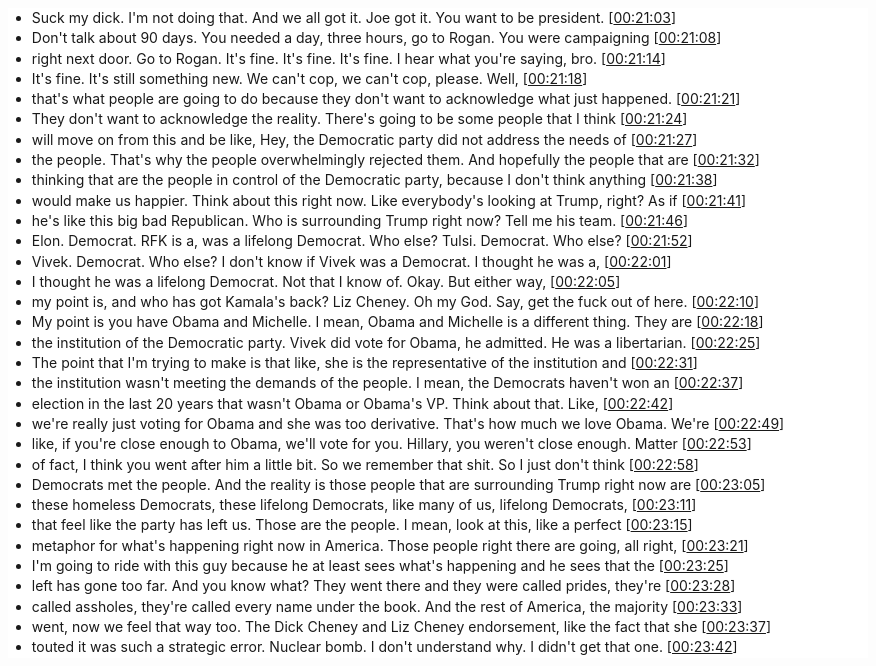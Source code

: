 *  Suck my dick. I'm not doing that. And we all got it. Joe got it. You want to be president. [[00:21:03](https://www.youtube.com/watch?v=KxPKu3kXeTM&t=1263.6399999999999s)]
*  Don't talk about 90 days. You needed a day, three hours, go to Rogan. You were campaigning [[00:21:08](https://www.youtube.com/watch?v=KxPKu3kXeTM&t=1268.9199999999998s)]
*  right next door. Go to Rogan. It's fine. It's fine. It's fine. I hear what you're saying, bro. [[00:21:14](https://www.youtube.com/watch?v=KxPKu3kXeTM&t=1274.52s)]
*  It's fine. It's still something new. We can't cop, we can't cop, please. Well, [[00:21:18](https://www.youtube.com/watch?v=KxPKu3kXeTM&t=1278.36s)]
*  that's what people are going to do because they don't want to acknowledge what just happened. [[00:21:21](https://www.youtube.com/watch?v=KxPKu3kXeTM&t=1281.32s)]
*  They don't want to acknowledge the reality. There's going to be some people that I think [[00:21:24](https://www.youtube.com/watch?v=KxPKu3kXeTM&t=1284.84s)]
*  will move on from this and be like, Hey, the Democratic party did not address the needs of [[00:21:27](https://www.youtube.com/watch?v=KxPKu3kXeTM&t=1287.96s)]
*  the people. That's why the people overwhelmingly rejected them. And hopefully the people that are [[00:21:32](https://www.youtube.com/watch?v=KxPKu3kXeTM&t=1292.92s)]
*  thinking that are the people in control of the Democratic party, because I don't think anything [[00:21:38](https://www.youtube.com/watch?v=KxPKu3kXeTM&t=1298.76s)]
*  would make us happier. Think about this right now. Like everybody's looking at Trump, right? As if [[00:21:41](https://www.youtube.com/watch?v=KxPKu3kXeTM&t=1301.96s)]
*  he's like this big bad Republican. Who is surrounding Trump right now? Tell me his team. [[00:21:46](https://www.youtube.com/watch?v=KxPKu3kXeTM&t=1306.3600000000001s)]
*  Elon. Democrat. RFK is a, was a lifelong Democrat. Who else? Tulsi. Democrat. Who else? [[00:21:52](https://www.youtube.com/watch?v=KxPKu3kXeTM&t=1312.12s)]
*  Vivek. Democrat. Who else? I don't know if Vivek was a Democrat. I thought he was a, [[00:22:01](https://www.youtube.com/watch?v=KxPKu3kXeTM&t=1321.48s)]
*  I thought he was a lifelong Democrat. Not that I know of. Okay. But either way, [[00:22:05](https://www.youtube.com/watch?v=KxPKu3kXeTM&t=1325.8799999999999s)]
*  my point is, and who has got Kamala's back? Liz Cheney. Oh my God. Say, get the fuck out of here. [[00:22:10](https://www.youtube.com/watch?v=KxPKu3kXeTM&t=1330.36s)]
*  My point is you have Obama and Michelle. I mean, Obama and Michelle is a different thing. They are [[00:22:18](https://www.youtube.com/watch?v=KxPKu3kXeTM&t=1338.2s)]
*  the institution of the Democratic party. Vivek did vote for Obama, he admitted. He was a libertarian. [[00:22:25](https://www.youtube.com/watch?v=KxPKu3kXeTM&t=1345.24s)]
*  The point that I'm trying to make is that like, she is the representative of the institution and [[00:22:31](https://www.youtube.com/watch?v=KxPKu3kXeTM&t=1351.32s)]
*  the institution wasn't meeting the demands of the people. I mean, the Democrats haven't won an [[00:22:37](https://www.youtube.com/watch?v=KxPKu3kXeTM&t=1357.32s)]
*  election in the last 20 years that wasn't Obama or Obama's VP. Think about that. Like, [[00:22:42](https://www.youtube.com/watch?v=KxPKu3kXeTM&t=1362.76s)]
*  we're really just voting for Obama and she was too derivative. That's how much we love Obama. We're [[00:22:49](https://www.youtube.com/watch?v=KxPKu3kXeTM&t=1369.16s)]
*  like, if you're close enough to Obama, we'll vote for you. Hillary, you weren't close enough. Matter [[00:22:53](https://www.youtube.com/watch?v=KxPKu3kXeTM&t=1373.8799999999999s)]
*  of fact, I think you went after him a little bit. So we remember that shit. So I just don't think [[00:22:58](https://www.youtube.com/watch?v=KxPKu3kXeTM&t=1378.6s)]
*  Democrats met the people. And the reality is those people that are surrounding Trump right now are [[00:23:05](https://www.youtube.com/watch?v=KxPKu3kXeTM&t=1385.32s)]
*  these homeless Democrats, these lifelong Democrats, like many of us, lifelong Democrats, [[00:23:11](https://www.youtube.com/watch?v=KxPKu3kXeTM&t=1391.8s)]
*  that feel like the party has left us. Those are the people. I mean, look at this, like a perfect [[00:23:15](https://www.youtube.com/watch?v=KxPKu3kXeTM&t=1395.72s)]
*  metaphor for what's happening right now in America. Those people right there are going, all right, [[00:23:21](https://www.youtube.com/watch?v=KxPKu3kXeTM&t=1401.72s)]
*  I'm going to ride with this guy because he at least sees what's happening and he sees that the [[00:23:25](https://www.youtube.com/watch?v=KxPKu3kXeTM&t=1405.1599999999999s)]
*  left has gone too far. And you know what? They went there and they were called prides, they're [[00:23:28](https://www.youtube.com/watch?v=KxPKu3kXeTM&t=1408.68s)]
*  called assholes, they're called every name under the book. And the rest of America, the majority [[00:23:33](https://www.youtube.com/watch?v=KxPKu3kXeTM&t=1413.24s)]
*  went, now we feel that way too. The Dick Cheney and Liz Cheney endorsement, like the fact that she [[00:23:37](https://www.youtube.com/watch?v=KxPKu3kXeTM&t=1417.4s)]
*  touted it was such a strategic error. Nuclear bomb. I don't understand why. I didn't get that one. [[00:23:42](https://www.youtube.com/watch?v=KxPKu3kXeTM&t=1422.8400000000001s)]